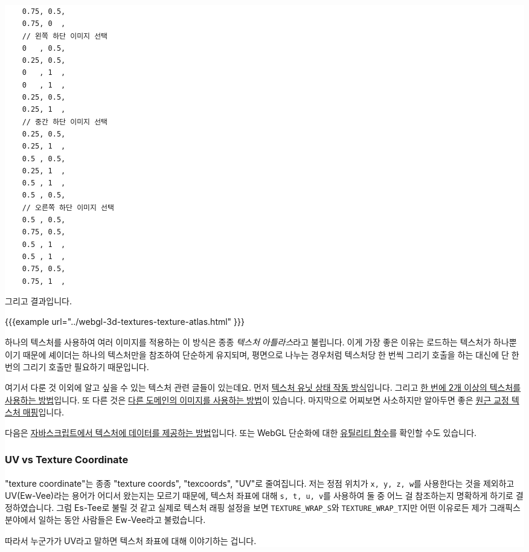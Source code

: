         0.75, 0.5,
        0.75, 0  ,
        // 왼쪽 하단 이미지 선택
        0   , 0.5,
        0.25, 0.5,
        0   , 1  ,
        0   , 1  ,
        0.25, 0.5,
        0.25, 1  ,
        // 중간 하단 이미지 선택
        0.25, 0.5,
        0.25, 1  ,
        0.5 , 0.5,
        0.25, 1  ,
        0.5 , 1  ,
        0.5 , 0.5,
        // 오른쪽 하단 이미지 선택
        0.5 , 0.5,
        0.75, 0.5,
        0.5 , 1  ,
        0.5 , 1  ,
        0.75, 0.5,
        0.75, 1  ,

그리고 결과입니다.

{{{example url="../webgl-3d-textures-texture-atlas.html" }}}

하나의 텍스처를 사용하여 여러 이미지를 적용하는 이 방식은 종종 *텍스처 아틀라스*라고 불립니다.
이게 가장 좋은 이유는 로드하는 텍스처가 하나뿐이기 때문에 셰이더는 하나의 텍스처만을 참조하여 단순하게 유지되며, 평면으로 나누는 경우처럼 텍스처당 한 번씩 그리기 호출을 하는 대신에 단 한번의 그리기 호출만 필요하기 때문입니다.

여기서 다룬 것 이외에 알고 싶을 수 있는 텍스처 관련 글들이 있는데요.
먼저 [텍스처 유닛 상태 작동 방식](webgl-texture-units.html)입니다.
그리고 [한 번에 2개 이상의 텍스처를 사용하는 방법](webgl-2-textures.html)입니다.
또 다른 것은 [다른 도메인의 이미지를 사용하는 방법](webgl-cors-permission.html)이 있습니다.
마지막으로 어찌보면 사소하지만 알아두면 좋은 [원근 교정 텍스처 매핑](webgl-3d-perspective-correct-texturemapping.html)입니다.

다음은 [자바스크립트에서 텍스처에 데이터를 제공하는 방법](webgl-data-textures.html)입니다.
또는 WebGL 단순화에 대한 [유틸리티 함수](webgl-less-code-more-fun.html)를 확인할 수도 있습니다.

<div class="webgl_bottombar">
<h3>UV vs Texture Coordinate</h3>
<p>
"texture coordinate"는 종종 "texture coords", "texcoords", "UV"로 줄여집니다.
저는 정점 위치가 <code>x, y, z, w</code>를 사용한다는 것을 제외하고 UV(Ew-Vee)라는 용어가 어디서 왔는지는 모르기 때문에, 텍스처 좌표에 대해 <code>s, t, u, v</code>를 사용하여 둘 중 어느 걸 참조하는지 명확하게 하기로 결정하였습니다.
그럼 Es-Tee로 불릴 것 같고 실제로 텍스처 래핑 설정을 보면 <code>TEXTURE_WRAP_S</code>와 <code>TEXTURE_WRAP_T</code>지만 어떤 이유로든 제가 그래픽스 분야에서 일하는 동안 사람들은 Ew-Vee라고 불렀습니다.
</p>
<p>따라서 누군가가 UV라고 말하면 텍스처 좌표에 대해 이야기하는 겁니다.</p>
</div>

